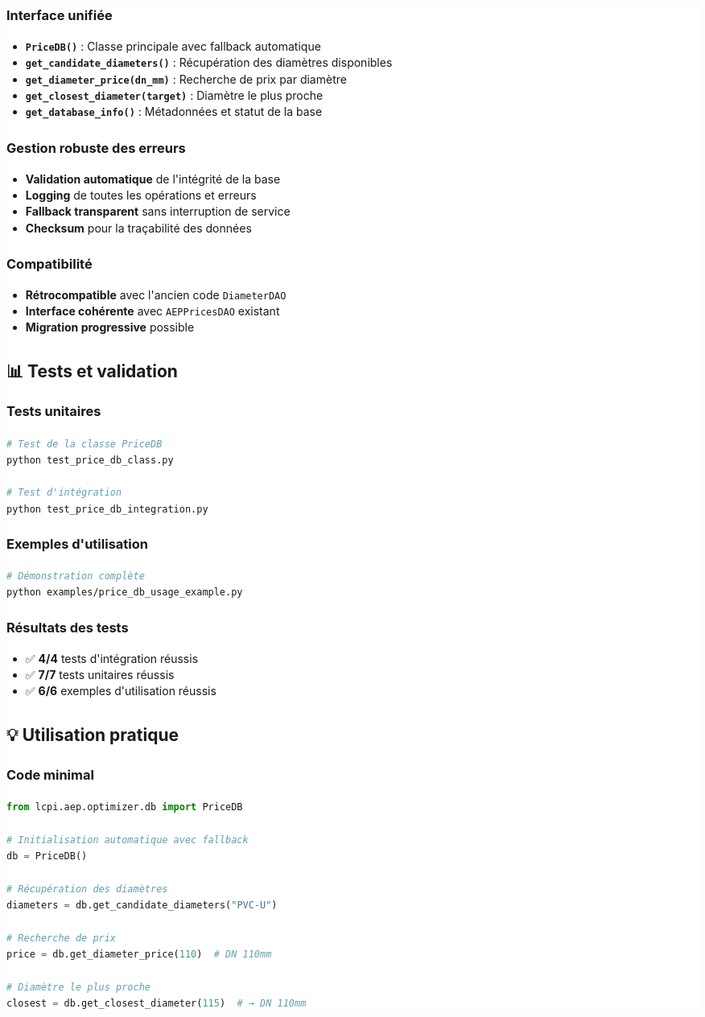 ### Interface unifiée
- **`PriceDB()`** : Classe principale avec fallback automatique
- **`get_candidate_diameters()`** : Récupération des diamètres disponibles
- **`get_diameter_price(dn_mm)`** : Recherche de prix par diamètre
- **`get_closest_diameter(target)`** : Diamètre le plus proche
- **`get_database_info()`** : Métadonnées et statut de la base

### Gestion robuste des erreurs
- **Validation automatique** de l'intégrité de la base
- **Logging** de toutes les opérations et erreurs
- **Fallback transparent** sans interruption de service
- **Checksum** pour la traçabilité des données

### Compatibilité
- **Rétrocompatible** avec l'ancien code `DiameterDAO`
- **Interface cohérente** avec `AEPPricesDAO` existant
- **Migration progressive** possible

## 📊 Tests et validation

### Tests unitaires
```bash
# Test de la classe PriceDB
python test_price_db_class.py

# Test d'intégration
python test_price_db_integration.py
```

### Exemples d'utilisation
```bash
# Démonstration complète
python examples/price_db_usage_example.py
```

### Résultats des tests
- ✅ **4/4** tests d'intégration réussis
- ✅ **7/7** tests unitaires réussis  
- ✅ **6/6** exemples d'utilisation réussis

## 💡 Utilisation pratique

### Code minimal
```python
from lcpi.aep.optimizer.db import PriceDB

# Initialisation automatique avec fallback
db = PriceDB()

# Récupération des diamètres
diameters = db.get_candidate_diameters("PVC-U")

# Recherche de prix
price = db.get_diameter_price(110)  # DN 110mm

# Diamètre le plus proche
closest = db.get_closest_diameter(115)  # → DN 110mm
```
